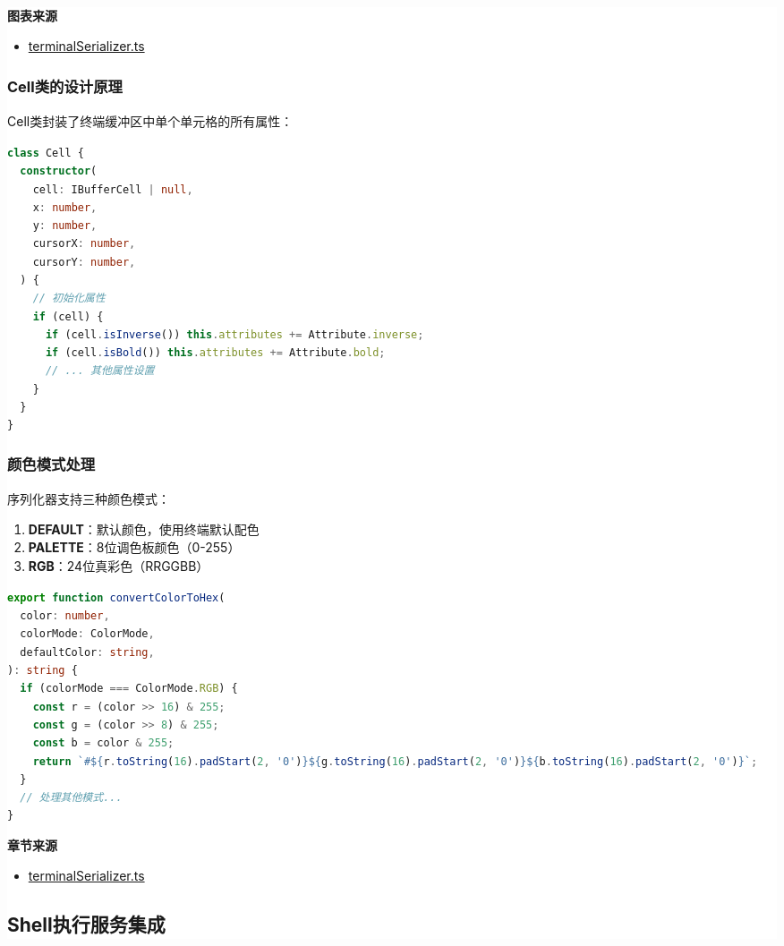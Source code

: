 **图表来源**
- [terminalSerializer.ts](file://packages/core/src/utils/terminalSerializer.ts#L25-L120)

### Cell类的设计原理

Cell类封装了终端缓冲区中单个单元格的所有属性：

```typescript
class Cell {
  constructor(
    cell: IBufferCell | null,
    x: number,
    y: number,
    cursorX: number,
    cursorY: number,
  ) {
    // 初始化属性
    if (cell) {
      if (cell.isInverse()) this.attributes += Attribute.inverse;
      if (cell.isBold()) this.attributes += Attribute.bold;
      // ... 其他属性设置
    }
  }
}
```

### 颜色模式处理

序列化器支持三种颜色模式：

1. **DEFAULT**：默认颜色，使用终端默认配色
2. **PALETTE**：8位调色板颜色（0-255）
3. **RGB**：24位真彩色（RRGGBB）

```typescript
export function convertColorToHex(
  color: number,
  colorMode: ColorMode,
  defaultColor: string,
): string {
  if (colorMode === ColorMode.RGB) {
    const r = (color >> 16) & 255;
    const g = (color >> 8) & 255;
    const b = color & 255;
    return `#${r.toString(16).padStart(2, '0')}${g.toString(16).padStart(2, '0')}${b.toString(16).padStart(2, '0')}`;
  }
  // 处理其他模式...
}
```

**章节来源**
- [terminalSerializer.ts](file://packages/core/src/utils/terminalSerializer.ts#L120-L200)

## Shell执行服务集成
